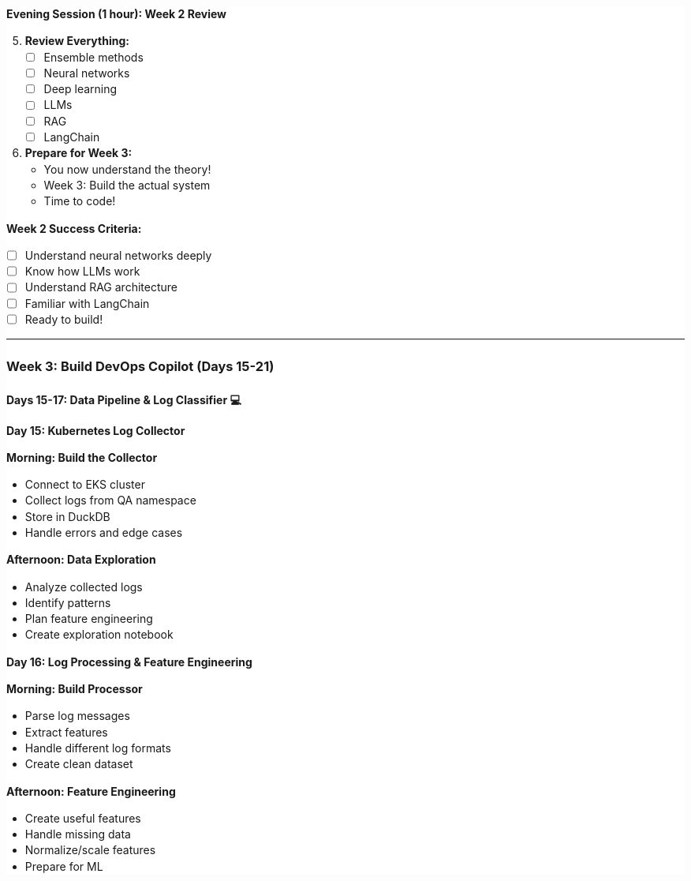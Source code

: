 **Evening Session (1 hour): Week 2 Review**

5. **Review Everything:**
   - [ ] Ensemble methods
   - [ ] Neural networks
   - [ ] Deep learning
   - [ ] LLMs
   - [ ] RAG
   - [ ] LangChain

6. **Prepare for Week 3:**
   - You now understand the theory!
   - Week 3: Build the actual system
   - Time to code!

**Week 2 Success Criteria:**
- [ ] Understand neural networks deeply
- [ ] Know how LLMs work
- [ ] Understand RAG architecture
- [ ] Familiar with LangChain
- [ ] Ready to build!

---

### **Week 3: Build DevOps Copilot (Days 15-21)**

#### **Days 15-17: Data Pipeline & Log Classifier** 💻

**Day 15: Kubernetes Log Collector**

**Morning: Build the Collector**
- Connect to EKS cluster
- Collect logs from QA namespace
- Store in DuckDB
- Handle errors and edge cases

**Afternoon: Data Exploration**
- Analyze collected logs
- Identify patterns
- Plan feature engineering
- Create exploration notebook

**Day 16: Log Processing & Feature Engineering**

**Morning: Build Processor**
- Parse log messages
- Extract features
- Handle different log formats
- Create clean dataset

**Afternoon: Feature Engineering**
- Create useful features
- Handle missing data
- Normalize/scale features
- Prepare for ML
